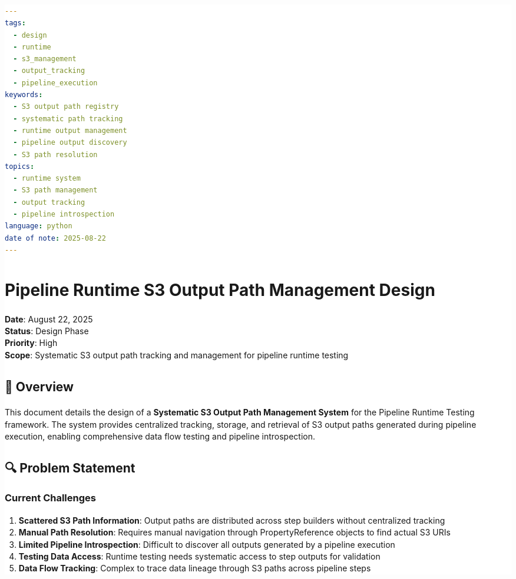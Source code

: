 ```yaml
---
tags:
  - design
  - runtime
  - s3_management
  - output_tracking
  - pipeline_execution
keywords:
  - S3 output path registry
  - systematic path tracking
  - runtime output management
  - pipeline output discovery
  - S3 path resolution
topics:
  - runtime system
  - S3 path management
  - output tracking
  - pipeline introspection
language: python
date of note: 2025-08-22
---
```


# Pipeline Runtime S3 Output Path Management Design

**Date**: August 22, 2025  
**Status**: Design Phase  
**Priority**: High  
**Scope**: Systematic S3 output path tracking and management for pipeline runtime testing

## 🎯 Overview

This document details the design of a **Systematic S3 Output Path Management System** for the Pipeline Runtime Testing framework. The system provides centralized tracking, storage, and retrieval of S3 output paths generated during pipeline execution, enabling comprehensive data flow testing and pipeline introspection.

## 🔍 Problem Statement

### Current Challenges

1. **Scattered S3 Path Information**: Output paths are distributed across step builders without centralized tracking
2. **Manual Path Resolution**: Requires manual navigation through PropertyReference objects to find actual S3 URIs
3. **Limited Pipeline Introspection**: Difficult to discover all outputs generated by a pipeline execution
4. **Testing Data Access**: Runtime testing needs systematic access to step outputs for validation
5. **Data Flow Tracking**: Complex to trace data lineage through S3 paths across pipeline steps
